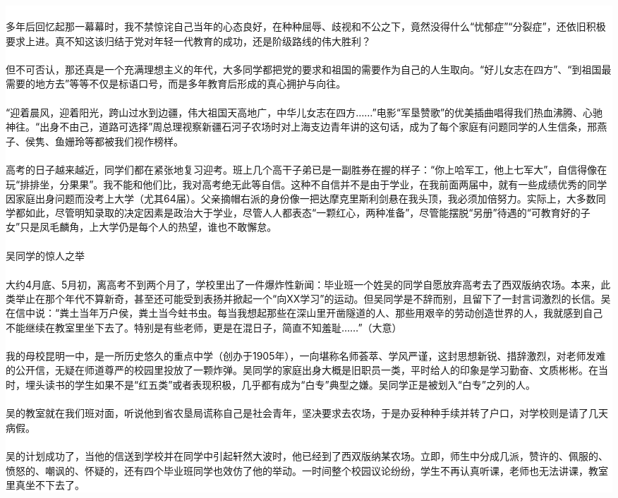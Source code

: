  </div>
 <div>
  <br/>
 </div>
 <div>
  多年后回忆起那一幕幕时，我不禁惊诧自己当年的心态良好，在种种屈辱、歧视和不公之下，竟然没得什么“忧郁症”“分裂症”，还依旧积极要求上进。真不知这该归结于党对年轻一代教育的成功，还是阶级路线的伟大胜利？
 </div>
 <div>
  <br/>
 </div>
 <div>
  但不可否认，那还真是一个充满理想主义的年代，大多同学都把党的要求和祖国的需要作为自己的人生取向。“好儿女志在四方”、“到祖国最需要的地方去”等等不仅是标语口号，而是多年教育后形成的真心拥护与向往。
 </div>
 <div>
  <br/>
 </div>
 <div>
  “迎着晨风，迎着阳光，跨山过水到边疆，伟大祖国天高地广，中华儿女志在四方……”电影“军垦赞歌”的优美插曲唱得我们热血沸腾、心驰神往。“出身不由己，道路可选择”周总理视察新疆石河子农场时对上海支边青年讲的这句话，成为了每个家庭有问题同学的人生信条，邢燕子、侯隽、鱼姗玲等都被我们视作榜样。
 </div>
 <div>
  <br/>
 </div>
 <div>
  高考的日子越来越近，同学们都在紧张地复习迎考。班上几个高干子弟已是一副胜券在握的样子：“你上哈军工，他上七军大”，自信得像在玩“排排坐，分果果”。我不能和他们比，我对高考绝无此等自信。这种不自信并不是由于学业，在我前面两届中，就有一些成绩优秀的同学因家庭出身问题而没考上大学（尤其64届）。父亲摘帽右派的身份像一把达摩克里斯利剑悬在我头顶，我必须加倍努力。实际上，大多数同学都如此，尽管明知录取的决定因素是政治大于学业，尽管人人都表态“一颗红心，两种准备”，尽管能摆脱“另册”待遇的“可教育好的子女”只是凤毛麟角，上大学仍是每个人的热望，谁也不敢懈怠。
 </div>
 <div>
  <br/>
 </div>
 <div>
  吴同学的惊人之举
 </div>
 <div>
  <br/>
 </div>
 <div>
  大约4月底、5月初，离高考不到两个月了，学校里出了一件爆炸性新闻：毕业班一个姓吴的同学自愿放弃高考去了西双版纳农场。本来，此类举止在那个年代不算新奇，甚至还可能受到表扬并掀起一个“向XX学习”的运动。但吴同学是不辞而别，且留下了一封言词激烈的长信。吴在信中说：“粪土当年万户侯，粪土当今蛀书虫。每当我想起那些在深山里开凿隧道的人、那些用艰辛的劳动创造世界的人，我就感到自己不能继续在教室里坐下去了。特别是有些老师，更是在混日子，简直不知羞耻……”（大意）
 </div>
 <div>
  <br/>
 </div>
 <div>
  我的母校昆明一中，是一所历史悠久的重点中学（创办于1905年），一向堪称名师荟萃、学风严谨，这封思想新锐、措辞激烈，对老师发难的公开信，无疑在师道尊严的校园里投放了一颗炸弹。吴同学的家庭出身大概是旧职员一类，平时给人的印象是学习勤奋、文质彬彬。在当时，埋头读书的学生如果不是“红五类”或者表现积极，几乎都有成为“白专”典型之嫌。吴同学正是被划入“白专”之列的人。
 </div>
 <div>
  <br/>
 </div>
 <div>
  吴的教室就在我们班对面，听说他到省农垦局谎称自己是社会青年，坚决要求去农场，于是办妥种种手续并转了户口，对学校则是请了几天病假。
 </div>
 <div>
  <br/>
 </div>
 <div>
  吴的计划成功了，当他的信送到学校并在同学中引起轩然大波时，他已经到了西双版纳某农场。立即，师生中分成几派，赞许的、佩服的、愤怒的、嘲讽的、怀疑的，还有四个毕业班同学也效仿了他的举动。一时间整个校园议论纷纷，学生不再认真听课，老师也无法讲课，教室里真坐不下去了。
 </div>
 <div>